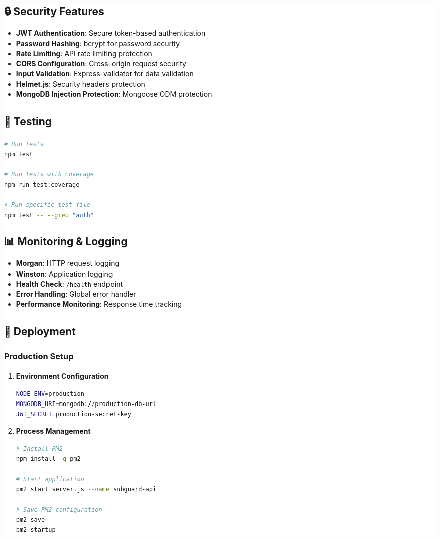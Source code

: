 
## 🔒 Security Features

- **JWT Authentication**: Secure token-based authentication
- **Password Hashing**: bcrypt for password security
- **Rate Limiting**: API rate limiting protection
- **CORS Configuration**: Cross-origin request security
- **Input Validation**: Express-validator for data validation
- **Helmet.js**: Security headers protection
- **MongoDB Injection Protection**: Mongoose ODM protection

## 🧪 Testing

```bash
# Run tests
npm test

# Run tests with coverage
npm run test:coverage

# Run specific test file
npm test -- --grep "auth"
```

## 📊 Monitoring & Logging

- **Morgan**: HTTP request logging
- **Winston**: Application logging
- **Health Check**: `/health` endpoint
- **Error Handling**: Global error handler
- **Performance Monitoring**: Response time tracking

## 🚀 Deployment

### Production Setup

1. **Environment Configuration**
   ```bash
   NODE_ENV=production
   MONGODB_URI=mongodb://production-db-url
   JWT_SECRET=production-secret-key
   ```

2. **Process Management**
   ```bash
   # Install PM2
   npm install -g pm2
   
   # Start application
   pm2 start server.js --name subguard-api
   
   # Save PM2 configuration
   pm2 save
   pm2 startup
   ```
